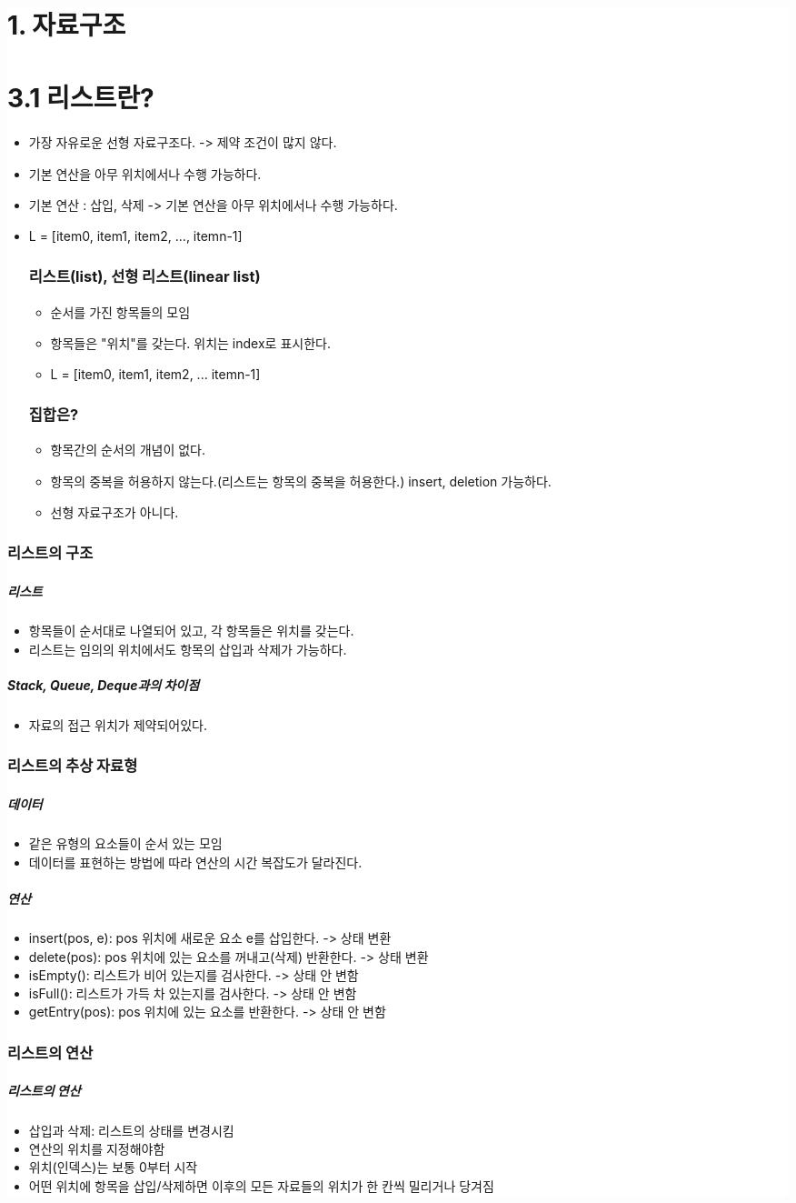 # 1. 자료구조

# 3.1 리스트란?

- 가장 자유로운 선형 자료구조다. -> 제약 조건이 많지 않다.

- 기본 연산을 아무 위치에서나 수행 가능하다.

- 기본 연산 : 삽입, 삭제 -> 기본 연산을 아무 위치에서나 수행 가능하다. 

- L = [item0, item1, item2, ..., itemn-1]

  ### 리스트(list), 선형 리스트(linear list)

  - 순서를 가진 항목들의 모임
 
  - 항목들은 "위치"를 갖는다. 위치는 index로 표시한다.
 
  - L = [item0, item1, item2, ... itemn-1]
 

  ### 집합은?

  - 항목간의 순서의 개념이 없다.
 
  - 항목의 중복을 허용하지 않는다.(리스트는 항목의 중복을 허용한다.) insert, deletion 가능하다. 
 
  - 선형 자료구조가 아니다.
 
### 리스트의 구조

  ##### 리스트

  - 항목들이 순서대로 나열되어 있고, 각 항목들은 위치를 갖는다.
  - 리스트는 임의의 위치에서도 항목의 삽입과 삭제가 가능하다.

  ##### Stack, Queue, Deque과의 차이점

  - 자료의 접근 위치가 제약되어있다.

### 리스트의 추상 자료형

   ##### 데이터
   - 같은 유형의 요소들이 순서 있는 모임
   - 데이터를 표현하는 방법에 따라 연산의 시간 복잡도가 달라진다.

   ##### 연산
   - insert(pos, e): pos 위치에 새로운 요소 e를 삽입한다. -> 상태 변환
   - delete(pos): pos 위치에 있는 요소를 꺼내고(삭제) 반환한다. -> 상태 변환
   - isEmpty(): 리스트가 비어 있는지를 검사한다. -> 상태 안 변함
   - isFull(): 리스트가 가득 차 있는지를 검사한다. -> 상태 안 변함
   - getEntry(pos): pos 위치에 있는 요소를 반환한다. -> 상태 안 변함

### 리스트의 연산
   ##### 리스트의 연산
   - 삽입과 삭제: 리스트의 상태를 변경시킴
   - 연산의 위치를 지정해야함
   - 위치(인덱스)는 보통 0부터 시작
   - 어떤 위치에 항목을 삽입/삭제하면 이후의 모든 자료들의 위치가 한 칸씩 밀리거나 당겨짐
